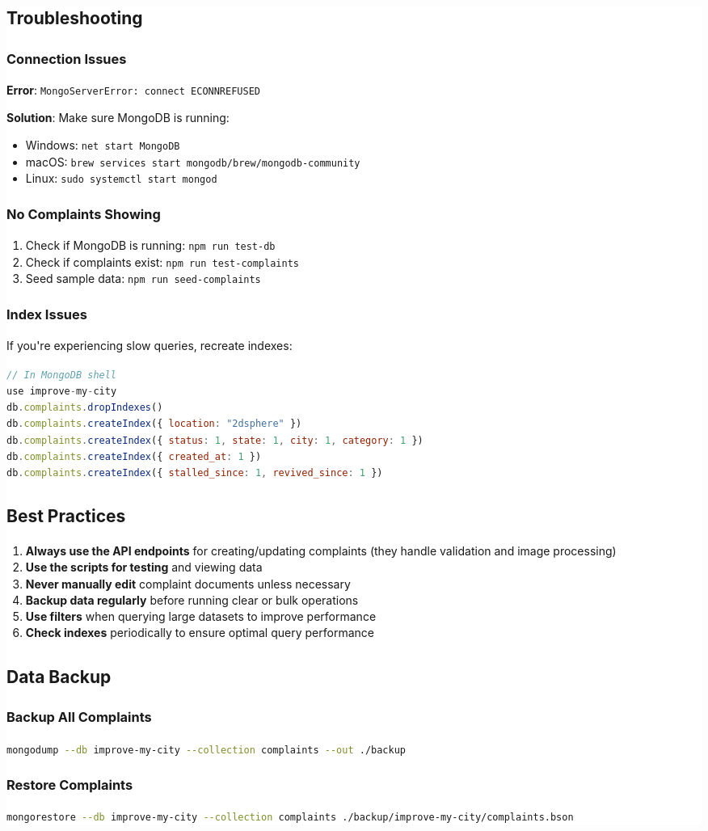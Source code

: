 ## Troubleshooting

### Connection Issues

**Error**: `MongoServerError: connect ECONNREFUSED`

**Solution**: Make sure MongoDB is running:
- Windows: `net start MongoDB`
- macOS: `brew services start mongodb/brew/mongodb-community`
- Linux: `sudo systemctl start mongod`

### No Complaints Showing

1. Check if MongoDB is running: `npm run test-db`
2. Check if complaints exist: `npm run test-complaints`
3. Seed sample data: `npm run seed-complaints`

### Index Issues

If you're experiencing slow queries, recreate indexes:

```javascript
// In MongoDB shell
use improve-my-city
db.complaints.dropIndexes()
db.complaints.createIndex({ location: "2dsphere" })
db.complaints.createIndex({ status: 1, state: 1, city: 1, category: 1 })
db.complaints.createIndex({ created_at: 1 })
db.complaints.createIndex({ stalled_since: 1, revived_since: 1 })
```

## Best Practices

1. **Always use the API endpoints** for creating/updating complaints (they handle validation and image processing)
2. **Use the scripts for testing** and viewing data
3. **Never manually edit** complaint documents unless necessary
4. **Backup data regularly** before running clear or bulk operations
5. **Use filters** when querying large datasets to improve performance
6. **Check indexes** periodically to ensure optimal query performance

## Data Backup

### Backup All Complaints
```bash
mongodump --db improve-my-city --collection complaints --out ./backup
```

### Restore Complaints
```bash
mongorestore --db improve-my-city --collection complaints ./backup/improve-my-city/complaints.bson
```
